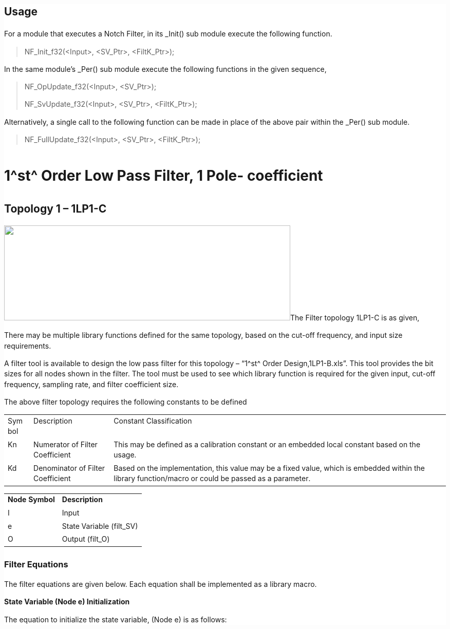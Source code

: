 ## Usage

For a module that executes a Notch Filter, in its \_Init() sub module
execute the following function.

> NF_Init_f32(\<Input\>, \<SV_Ptr\>, \<FiltK_Ptr\>);

In the same module’s \_Per() sub module execute the following functions
in the given sequence,

> NF_OpUpdate_f32(\<Input\>, \<SV_Ptr\>);
>
> NF_SvUpdate_f32(\<Input\>, \<SV_Ptr\>, \<FiltK_Ptr\>);

Alternatively, a single call to the following function can be made in
place of the above pair within the \_Per() sub module.

> NF_FullUpdate_f32(\<Input\>, \<SV_Ptr\>, \<FiltK_Ptr\>);

# 1^st^ Order Low Pass Filter, 1 Pole- coefficient

## Topology 1 – 1LP1-C

<img
src="ElectricPowerSteering_TexasInstruments_FIAT_321_website/docs/NxtrLib/doc/mediax/media/image2.wmf"
style="width:5.80208in;height:1.92431in" />The Filter topology 1LP1-C is
as given,

There may be multiple library functions defined for the same topology,
based on the cut-off frequency, and input size requirements.

A filter tool is available to design the low pass filter for this
topology – “1^st^ Order Design,1LP1-B.xls”. This tool provides the bit
sizes for all nodes shown in the filter. The tool must be used to see
which library function is required for the given input, cut-off
frequency, sampling rate, and filter coefficient size.

The above filter topology requires the following constants to be defined

|        |                                   |                                                                                                                                                      |
|---------|----------------|-----------------------------------------------|
| Symbol | Description                       | Constant Classification                                                                                                                              |
| Kn     | Numerator of Filter Coefficient   | This may be defined as a calibration constant or an embedded local constant based on the usage.                                                      |
| Kd     | Denominator of Filter Coefficient | Based on the implementation, this value may be a fixed value, which is embedded within the library function/macro or could be passed as a parameter. |

|                 |                          |
|-----------------|--------------------------|
| **Node Symbol** | **Description**          |
| I               | Input                    |
| e               | State Variable (filt_SV) |
| O               | Output (filt_O)          |

### Filter Equations

The filter equations are given below. Each equation shall be implemented
as a library macro.

**State Variable (Node e) Initialization**

The equation to initialize the state variable, (Node e) is as follows:
